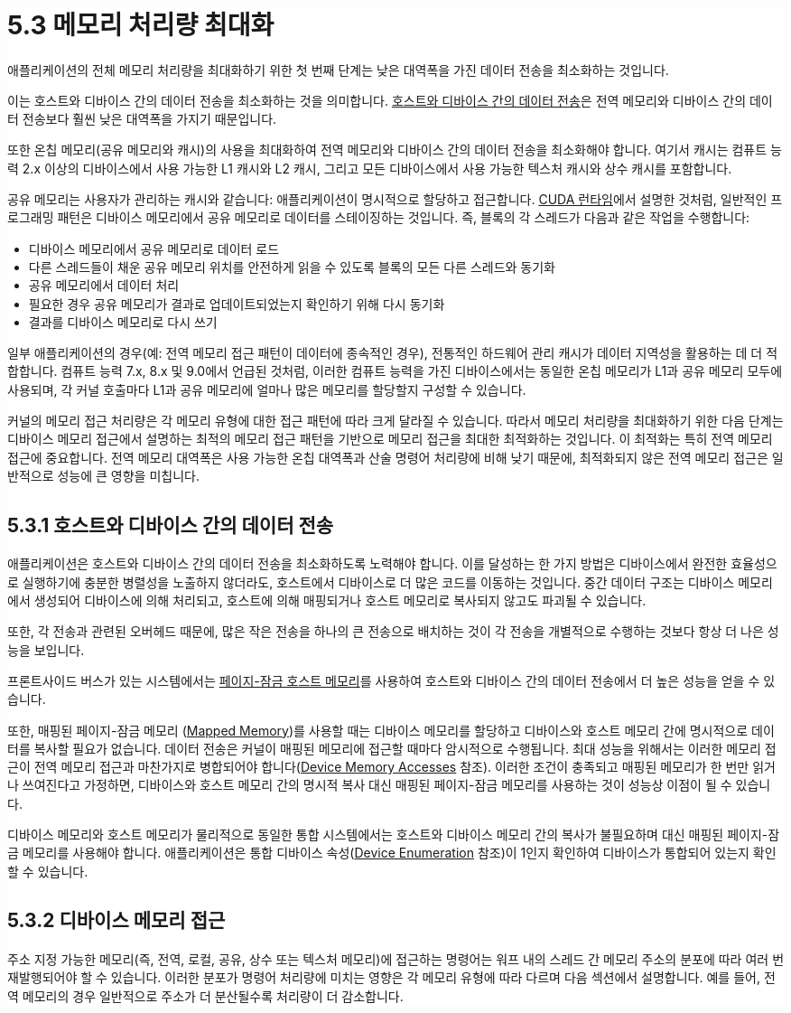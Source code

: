 # 5.3 메모리 처리량 최대화

애플리케이션의 전체 메모리 처리량을 최대화하기 위한 첫 번째 단계는 낮은 대역폭을 가진 데이터 전송을 최소화하는 것입니다.

이는 호스트와 디바이스 간의 데이터 전송을 최소화하는 것을 의미합니다. [호스트와 디바이스 간의 데이터 전송](https://docs.nvidia.com/cuda/cuda-c-programming-guide/#data-transfer-between-host-and-device)은 전역 메모리와 디바이스 간의 데이터 전송보다 훨씬 낮은 대역폭을 가지기 때문입니다.

또한 온칩 메모리(공유 메모리와 캐시)의 사용을 최대화하여 전역 메모리와 디바이스 간의 데이터 전송을 최소화해야 합니다. 여기서 캐시는 컴퓨트 능력 2.x 이상의 디바이스에서 사용 가능한 L1 캐시와 L2 캐시, 그리고 모든 디바이스에서 사용 가능한 텍스처 캐시와 상수 캐시를 포함합니다.

공유 메모리는 사용자가 관리하는 캐시와 같습니다: 애플리케이션이 명시적으로 할당하고 접근합니다. [CUDA 런타임](https://docs.nvidia.com/cuda/cuda-c-programming-guide/#cuda-c-runtime)에서 설명한 것처럼, 일반적인 프로그래밍 패턴은 디바이스 메모리에서 공유 메모리로 데이터를 스테이징하는 것입니다. 즉, 블록의 각 스레드가 다음과 같은 작업을 수행합니다:

- 디바이스 메모리에서 공유 메모리로 데이터 로드
- 다른 스레드들이 채운 공유 메모리 위치를 안전하게 읽을 수 있도록 블록의 모든 다른 스레드와 동기화
- 공유 메모리에서 데이터 처리
- 필요한 경우 공유 메모리가 결과로 업데이트되었는지 확인하기 위해 다시 동기화
- 결과를 디바이스 메모리로 다시 쓰기

일부 애플리케이션의 경우(예: 전역 메모리 접근 패턴이 데이터에 종속적인 경우), 전통적인 하드웨어 관리 캐시가 데이터 지역성을 활용하는 데 더 적합합니다. 컴퓨트 능력 7.x, 8.x 및 9.0에서 언급된 것처럼, 이러한 컴퓨트 능력을 가진 디바이스에서는 동일한 온칩 메모리가 L1과 공유 메모리 모두에 사용되며, 각 커널 호출마다 L1과 공유 메모리에 얼마나 많은 메모리를 할당할지 구성할 수 있습니다.

커널의 메모리 접근 처리량은 각 메모리 유형에 대한 접근 패턴에 따라 크게 달라질 수 있습니다. 따라서 메모리 처리량을 최대화하기 위한 다음 단계는 디바이스 메모리 접근에서 설명하는 최적의 메모리 접근 패턴을 기반으로 메모리 접근을 최대한 최적화하는 것입니다. 이 최적화는 특히 전역 메모리 접근에 중요합니다. 전역 메모리 대역폭은 사용 가능한 온칩 대역폭과 산술 명령어 처리량에 비해 낮기 때문에, 최적화되지 않은 전역 메모리 접근은 일반적으로 성능에 큰 영향을 미칩니다.

## 5.3.1 호스트와 디바이스 간의 데이터 전송

애플리케이션은 호스트와 디바이스 간의 데이터 전송을 최소화하도록 노력해야 합니다. 이를 달성하는 한 가지 방법은 디바이스에서 완전한 효율성으로 실행하기에 충분한 병렬성을 노출하지 않더라도, 호스트에서 디바이스로 더 많은 코드를 이동하는 것입니다. 중간 데이터 구조는 디바이스 메모리에서 생성되어 디바이스에 의해 처리되고, 호스트에 의해 매핑되거나 호스트 메모리로 복사되지 않고도 파괴될 수 있습니다.

또한, 각 전송과 관련된 오버헤드 때문에, 많은 작은 전송을 하나의 큰 전송으로 배치하는 것이 각 전송을 개별적으로 수행하는 것보다 항상 더 나은 성능을 보입니다.

프론트사이드 버스가 있는 시스템에서는 [페이지-잠금 호스트 메모리](https://docs.nvidia.com/cuda/cuda-c-programming-guide/#page-locked-host-memory)를 사용하여 호스트와 디바이스 간의 데이터 전송에서 더 높은 성능을 얻을 수 있습니다.

또한, 매핑된 페이지-잠금 메모리 ([Mapped Memory](https://docs.nvidia.com/cuda/cuda-c-programming-guide/#mapped-memory))를 사용할 때는 디바이스 메모리를 할당하고 디바이스와 호스트 메모리 간에 명시적으로 데이터를 복사할 필요가 없습니다. 데이터 전송은 커널이 매핑된 메모리에 접근할 때마다 암시적으로 수행됩니다. 최대 성능을 위해서는 이러한 메모리 접근이 전역 메모리 접근과 마찬가지로 병합되어야 합니다([Device Memory Accesses](https://docs.nvidia.com/cuda/cuda-c-programming-guide/#device-memory-accesses) 참조). 이러한 조건이 충족되고 매핑된 메모리가 한 번만 읽거나 쓰여진다고 가정하면, 디바이스와 호스트 메모리 간의 명시적 복사 대신 매핑된 페이지-잠금 메모리를 사용하는 것이 성능상 이점이 될 수 있습니다.

디바이스 메모리와 호스트 메모리가 물리적으로 동일한 통합 시스템에서는 호스트와 디바이스 메모리 간의 복사가 불필요하며 대신 매핑된 페이지-잠금 메모리를 사용해야 합니다. 애플리케이션은 통합 디바이스 속성([Device Enumeration](https://docs.nvidia.com/cuda/cuda-c-programming-guide/#device-enumeration) 참조)이 1인지 확인하여 디바이스가 통합되어 있는지 확인할 수 있습니다.

## 5.3.2 디바이스 메모리 접근

주소 지정 가능한 메모리(즉, 전역, 로컬, 공유, 상수 또는 텍스처 메모리)에 접근하는 명령어는 워프 내의 스레드 간 메모리 주소의 분포에 따라 여러 번 재발행되어야 할 수 있습니다. 이러한 분포가 명령어 처리량에 미치는 영향은 각 메모리 유형에 따라 다르며 다음 섹션에서 설명합니다. 예를 들어, 전역 메모리의 경우 일반적으로 주소가 더 분산될수록 처리량이 더 감소합니다.
